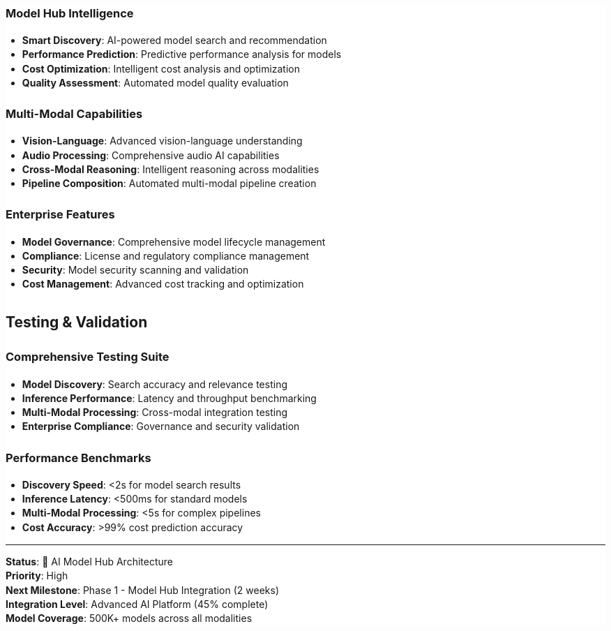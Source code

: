 ### **Model Hub Intelligence**
- **Smart Discovery**: AI-powered model search and recommendation
- **Performance Prediction**: Predictive performance analysis for models
- **Cost Optimization**: Intelligent cost analysis and optimization
- **Quality Assessment**: Automated model quality evaluation

### **Multi-Modal Capabilities**
- **Vision-Language**: Advanced vision-language understanding
- **Audio Processing**: Comprehensive audio AI capabilities
- **Cross-Modal Reasoning**: Intelligent reasoning across modalities
- **Pipeline Composition**: Automated multi-modal pipeline creation

### **Enterprise Features**
- **Model Governance**: Comprehensive model lifecycle management
- **Compliance**: License and regulatory compliance management
- **Security**: Model security scanning and validation
- **Cost Management**: Advanced cost tracking and optimization

## Testing & Validation

### **Comprehensive Testing Suite**
- **Model Discovery**: Search accuracy and relevance testing
- **Inference Performance**: Latency and throughput benchmarking
- **Multi-Modal Processing**: Cross-modal integration testing
- **Enterprise Compliance**: Governance and security validation

### **Performance Benchmarks**
- **Discovery Speed**: <2s for model search results
- **Inference Latency**: <500ms for standard models
- **Multi-Modal Processing**: <5s for complex pipelines
- **Cost Accuracy**: >99% cost prediction accuracy

---

**Status**: 🤖 AI Model Hub Architecture  
**Priority**: High  
**Next Milestone**: Phase 1 - Model Hub Integration (2 weeks)  
**Integration Level**: Advanced AI Platform (45% complete)  
**Model Coverage**: 500K+ models across all modalities 